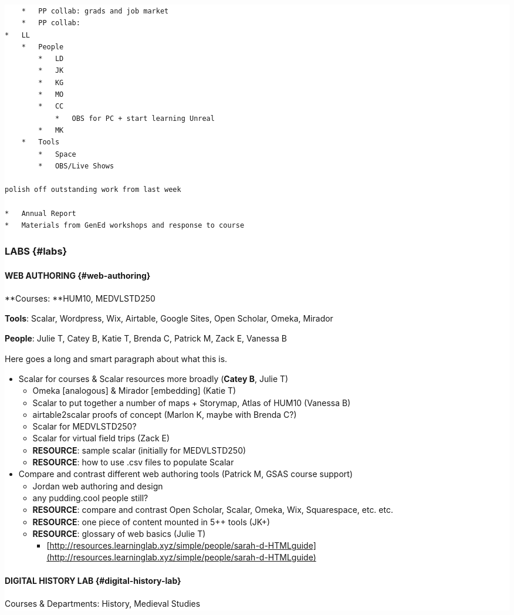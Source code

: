         *   PP collab: grads and job market
        *   PP collab: 
    *   LL
        *   People
            *   LD
            *   JK
            *   KG
            *   MO
            *   CC
                *   OBS for PC + start learning Unreal
            *   MK
        *   Tools 
            *   Space
            *   OBS/Live Shows

    polish off outstanding work from last week

    *   Annual Report
    *   Materials from GenEd workshops and response to course


### LABS {#labs}


#### WEB AUTHORING {#web-authoring}

**Courses: **HUM10, MEDVLSTD250

**Tools**: Scalar, Wordpress, Wix, Airtable, Google Sites, Open Scholar, Omeka, Mirador

**People**: Julie T, Catey B, Katie T, Brenda C, Patrick M, Zack E, Vanessa B

Here goes a long and smart paragraph about what this is. 



*   Scalar for courses & Scalar resources more broadly (**Catey B**, Julie T)
    *   Omeka [analogous] & Mirador [embedding] (Katie T)
    *   Scalar to put together a number of maps + Storymap, Atlas of HUM10 (Vanessa B)
    *   airtable2scalar proofs of concept (Marlon K, maybe with Brenda C?)
    *   Scalar for MEDVLSTD250?
    *   Scalar for virtual field trips (Zack E)
    *   **RESOURCE**: sample scalar (initially for MEDVLSTD250)
    *   **RESOURCE**: how to use .csv files  to populate Scalar
*   Compare and contrast different web authoring tools (Patrick M, GSAS course support)
    *   Jordan web authoring and design
    *   any pudding.cool people still?
    *   **RESOURCE**: compare and contrast Open Scholar, Scalar, Omeka, Wix, Squarespace, etc. etc.
    *   **RESOURCE**: one piece of content mounted in 5++ tools (JK+)
    *   **RESOURCE**: glossary of web basics (Julie T)
        *   [http://resources.learninglab.xyz/simple/people/sarah-d-HTMLguide](http://resources.learninglab.xyz/simple/people/sarah-d-HTMLguide)


#### DIGITAL HISTORY LAB {#digital-history-lab}

Courses & Departments: History, Medieval Studies
